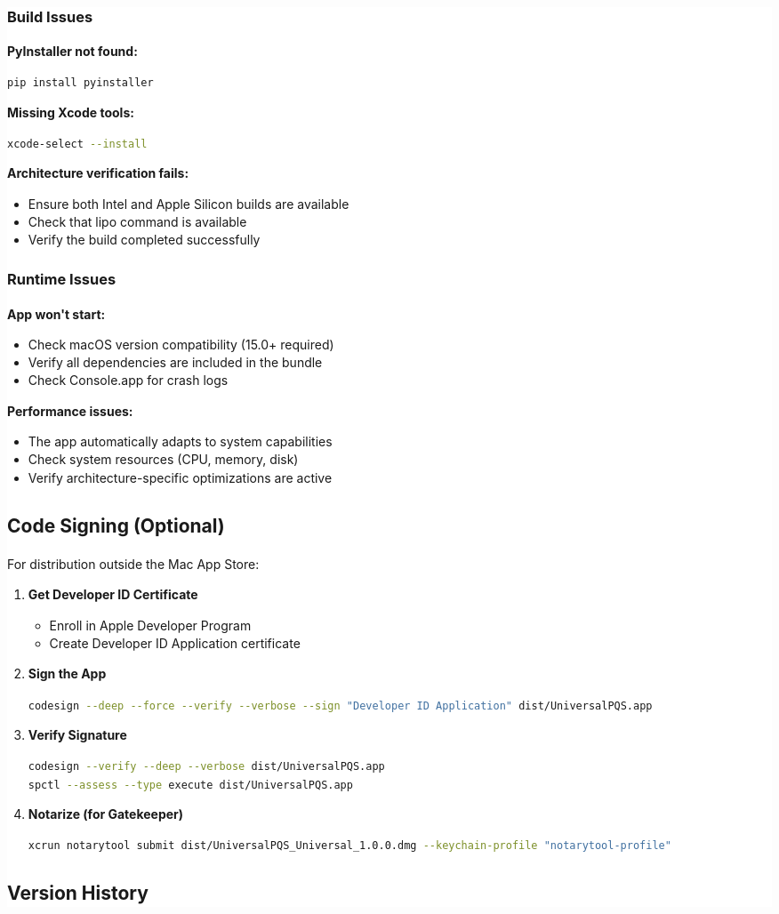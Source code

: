 ### Build Issues

**PyInstaller not found:**
```bash
pip install pyinstaller
```

**Missing Xcode tools:**
```bash
xcode-select --install
```

**Architecture verification fails:**
- Ensure both Intel and Apple Silicon builds are available
- Check that lipo command is available
- Verify the build completed successfully

### Runtime Issues

**App won't start:**
- Check macOS version compatibility (15.0+ required)
- Verify all dependencies are included in the bundle
- Check Console.app for crash logs

**Performance issues:**
- The app automatically adapts to system capabilities
- Check system resources (CPU, memory, disk)
- Verify architecture-specific optimizations are active

## Code Signing (Optional)

For distribution outside the Mac App Store:

1. **Get Developer ID Certificate**
   - Enroll in Apple Developer Program
   - Create Developer ID Application certificate

2. **Sign the App**
   ```bash
   codesign --deep --force --verify --verbose --sign "Developer ID Application" dist/UniversalPQS.app
   ```

3. **Verify Signature**
   ```bash
   codesign --verify --deep --verbose dist/UniversalPQS.app
   spctl --assess --type execute dist/UniversalPQS.app
   ```

4. **Notarize (for Gatekeeper)**
   ```bash
   xcrun notarytool submit dist/UniversalPQS_Universal_1.0.0.dmg --keychain-profile "notarytool-profile"
   ```

## Version History
